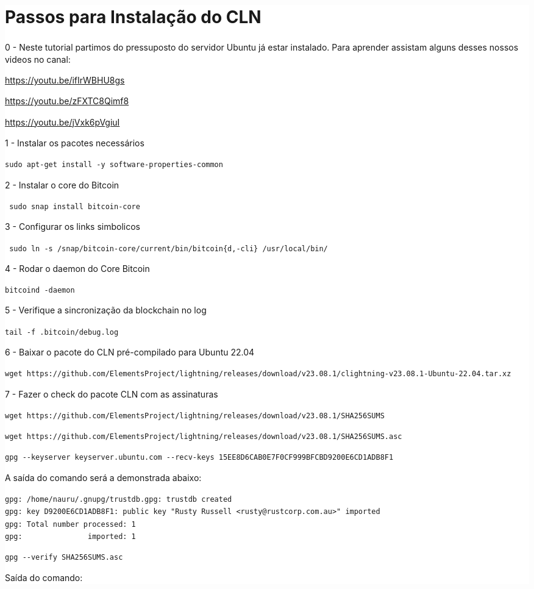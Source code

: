 # Passos para Instalação do CLN
0 - Neste tutorial partimos do pressuposto do servidor Ubuntu já estar instalado. Para aprender assistam alguns desses nossos videos no canal:

https://youtu.be/ifIrWBHU8gs

https://youtu.be/zFXTC8Qimf8

https://youtu.be/jVxk6pVgiuI

1 - Instalar os pacotes necessários
```
sudo apt-get install -y software-properties-common
```
2 - Instalar o core do Bitcoin
```
 sudo snap install bitcoin-core
```
3 - Configurar os links simbolicos
```
 sudo ln -s /snap/bitcoin-core/current/bin/bitcoin{d,-cli} /usr/local/bin/
```
4 - Rodar o daemon do Core Bitcoin
```
bitcoind -daemon
```
5 - Verifique a sincronização da blockchain no log
```
tail -f .bitcoin/debug.log
```
6 - Baixar o pacote do CLN pré-compilado para Ubuntu 22.04 
```
wget https://github.com/ElementsProject/lightning/releases/download/v23.08.1/clightning-v23.08.1-Ubuntu-22.04.tar.xz
```
7 - Fazer o check do pacote CLN com as assinaturas
```
wget https://github.com/ElementsProject/lightning/releases/download/v23.08.1/SHA256SUMS
```
```
wget https://github.com/ElementsProject/lightning/releases/download/v23.08.1/SHA256SUMS.asc
```
```
gpg --keyserver keyserver.ubuntu.com --recv-keys 15EE8D6CAB0E7F0CF999BFCBD9200E6CD1ADB8F1
```

A saída do comando será a demonstrada abaixo:


`gpg: /home/nauru/.gnupg/trustdb.gpg: trustdb created`<br>
`gpg: key D9200E6CD1ADB8F1: public key "Rusty Russell <rusty@rustcorp.com.au>" imported`<br>
`gpg: Total number processed: 1`<br>
`gpg:               imported: 1` <br>


```
gpg --verify SHA256SUMS.asc
```
Saída do comando:
